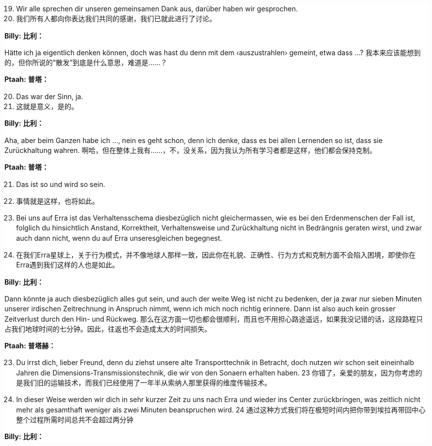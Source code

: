 19. Wir alle sprechen dir unseren gemeinsamen Dank aus, darüber haben wir gesprochen.
19. 我们所有人都向你表达我们共同的感谢，我们已就此进行了讨论。

**Billy:**
**比利：**

Hätte ich ja eigentlich denken können, doch was hast du denn mit dem ‹auszustrahlen› gemeint, etwa dass …?
我本来应该能想到的，但你所说的“散发”到底是什么意思，难道是……？

**Ptaah:**
**普塔：**

20. Das war der Sinn, ja.
20. 这就是意义，是的。

**Billy:**
**比利：**

Aha, aber beim Ganzen habe ich …, nein es geht schon, denn ich denke, dass es bei allen Lernenden so ist, dass sie Zurückhaltung wahren.
啊哈，但在整体上我有……，不，没关系，因为我认为所有学习者都是这样，他们都会保持克制。

**Ptaah:**
**普塔：**

21. Das ist so und wird so sein.
21. 事情就是这样，也将如此。

22. Bei uns auf Erra ist das Verhaltensschema diesbezüglich nicht gleichermassen, wie es bei den Erdenmenschen der Fall ist, folglich du hinsichtlich Anstand, Korrektheit, Verhaltensweise und Zurückhaltung nicht in Bedrängnis geraten wirst, und zwar auch dann nicht, wenn du auf Erra unseresgleichen begegnest.
22. 在我们Erra星球上，关于行为模式，并不像地球人那样一致，因此你在礼貌、正确性、行为方式和克制方面不会陷入困境，即使你在Erra遇到我们这样的人也是如此。

**Billy:**
**比利：**

Dann könnte ja auch diesbezüglich alles gut sein, und auch der weite Weg ist nicht zu bedenken, der ja zwar nur sieben Minuten unserer irdischen Zeitrechnung in Anspruch nimmt, wenn ich mich noch richtig erinnere. Dann ist also auch kein grosser Zeitverlust durch den Hin- und Rückweg.
那么在这方面一切也都会很顺利，而且也不用担心路途遥远，如果我没记错的话，这段路程只占我们地球时间的七分钟。因此，往返也不会造成太大的时间损失。

**Ptaah:**
**普塔赫：**

23. Du irrst dich, lieber Freund, denn du ziehst unsere alte Transporttechnik in Betracht, doch nutzen wir schon seit eineinhalb Jahren die Dimensions-Transmissionstechnik, die wir von den Sonaern erhalten haben.
23 你错了，亲爱的朋友，因为你考虑的是我们旧的运输技术，而我们已经使用了一年半从索纳人那里获得的维度传输技术。

24. In dieser Weise werden wir dich in sehr kurzer Zeit zu uns nach Erra und wieder ins Center zurückbringen, was zeitlich nicht mehr als gesamthaft weniger als zwei Minuten beanspruchen wird.
24 通过这种方式我们将在极短时间内把你带到埃拉再带回中心整个过程所需时间总共不会超过两分钟

**Billy:**
**比利：**
